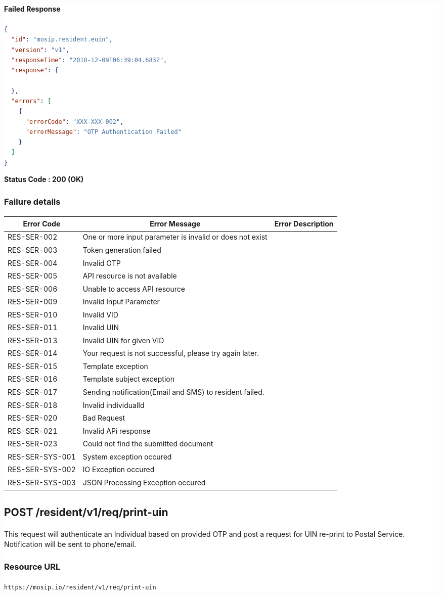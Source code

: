 #### Failed Response
```JSON
{
  "id": "mosip.resident.euin",
  "version": "v1",
  "responseTime": "2018-12-09T06:39:04.683Z",
  "response": {

  },
  "errors": [
    {
      "errorCode": "XXX-XXX-002",
      "errorMessage": "OTP Authentication Failed"
    }
  ]
}
```
**Status Code : 200 (OK)**

### Failure details
Error Code | Error Message | Error Description
------------|------------------------------|-------------
RES-SER-002|One or more input parameter is invalid or does not exist|
RES-SER-003|Token generation failed|
RES-SER-004|Invalid OTP|
RES-SER-005|API resource is not available|
RES-SER-006|Unable to access API resource|
RES-SER-009|Invalid Input Parameter|
RES-SER-010|Invalid VID|
RES-SER-011|Invalid UIN|
RES-SER-013|Invalid UIN for given VID|
RES-SER-014|Your request is not successful, please try again later.|
RES-SER-015|Template exception|
RES-SER-016|Template subject exception|
RES-SER-017|Sending notification(Email and SMS) to resident failed.|
RES-SER-018|Invalid individualId|
RES-SER-020|Bad Request|
RES-SER-021|Invalid APi response |
RES-SER-023|Could not find the submitted document|
RES-SER-SYS-001|System exception occured|
RES-SER-SYS-002|IO Exception occured|
RES-SER-SYS-003|JSON Processing Exception occured|

## POST /resident/v1/req/print-uin
This request will authenticate an Individual based on provided OTP and post a request for UIN re-print to Postal Service. Notification will be sent to phone/email.

### Resource URL
`https://mosip.io/resident/v1/req/print-uin`
